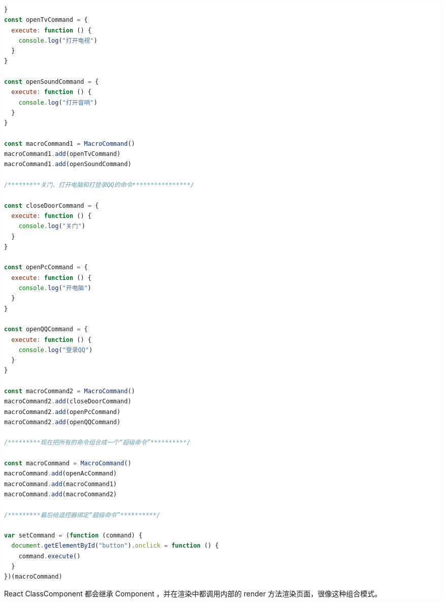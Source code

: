 ```js
}
const openTvCommand = {
  execute: function () {
    console.log("打开电视")
  }
}

const openSoundCommand = {
  execute: function () {
    console.log("打开音响")
  }
}

const macroCommand1 = MacroCommand()
macroCommand1.add(openTvCommand)
macroCommand1.add(openSoundCommand)

/*********关门、打开电脑和打登录QQ的命令****************/

const closeDoorCommand = {
  execute: function () {
    console.log("关门")
  }
}

const openPcCommand = {
  execute: function () {
    console.log("开电脑")
  }
}

const openQQCommand = {
  execute: function () {
    console.log("登录QQ")
  }
}

const macroCommand2 = MacroCommand()
macroCommand2.add(closeDoorCommand)
macroCommand2.add(openPcCommand)
macroCommand2.add(openQQCommand)

/*********现在把所有的命令组合成一个“超级命令”**********/

const macroCommand = MacroCommand()
macroCommand.add(openAcCommand)
macroCommand.add(macroCommand1)
macroCommand.add(macroCommand2)

/*********最后给遥控器绑定“超级命令”**********/

var setCommand = (function (command) {
  document.getElementById("button").onclick = function () {
    command.execute()
  }
})(macroCommand)
```

React ClassComponent 都会继承 Component ，并在渲染中都调用内部的 render 方法渲染页面，很像这种组合模式。
